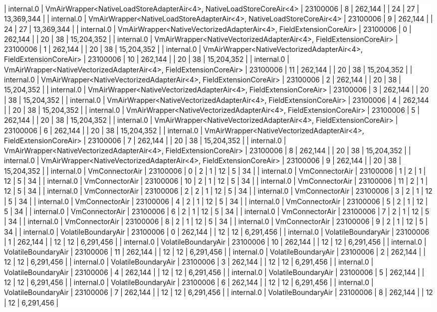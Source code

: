 | internal.0 | VmAirWrapper<NativeLoadStoreAdapterAir<4>, NativeLoadStoreCoreAir<4> | 23100006 | 8 | 262,144 |  | 24 | 27 | 13,369,344 | 
| internal.0 | VmAirWrapper<NativeLoadStoreAdapterAir<4>, NativeLoadStoreCoreAir<4> | 23100006 | 9 | 262,144 |  | 24 | 27 | 13,369,344 | 
| internal.0 | VmAirWrapper<NativeVectorizedAdapterAir<4>, FieldExtensionCoreAir> | 23100006 | 0 | 262,144 |  | 20 | 38 | 15,204,352 | 
| internal.0 | VmAirWrapper<NativeVectorizedAdapterAir<4>, FieldExtensionCoreAir> | 23100006 | 1 | 262,144 |  | 20 | 38 | 15,204,352 | 
| internal.0 | VmAirWrapper<NativeVectorizedAdapterAir<4>, FieldExtensionCoreAir> | 23100006 | 10 | 262,144 |  | 20 | 38 | 15,204,352 | 
| internal.0 | VmAirWrapper<NativeVectorizedAdapterAir<4>, FieldExtensionCoreAir> | 23100006 | 11 | 262,144 |  | 20 | 38 | 15,204,352 | 
| internal.0 | VmAirWrapper<NativeVectorizedAdapterAir<4>, FieldExtensionCoreAir> | 23100006 | 2 | 262,144 |  | 20 | 38 | 15,204,352 | 
| internal.0 | VmAirWrapper<NativeVectorizedAdapterAir<4>, FieldExtensionCoreAir> | 23100006 | 3 | 262,144 |  | 20 | 38 | 15,204,352 | 
| internal.0 | VmAirWrapper<NativeVectorizedAdapterAir<4>, FieldExtensionCoreAir> | 23100006 | 4 | 262,144 |  | 20 | 38 | 15,204,352 | 
| internal.0 | VmAirWrapper<NativeVectorizedAdapterAir<4>, FieldExtensionCoreAir> | 23100006 | 5 | 262,144 |  | 20 | 38 | 15,204,352 | 
| internal.0 | VmAirWrapper<NativeVectorizedAdapterAir<4>, FieldExtensionCoreAir> | 23100006 | 6 | 262,144 |  | 20 | 38 | 15,204,352 | 
| internal.0 | VmAirWrapper<NativeVectorizedAdapterAir<4>, FieldExtensionCoreAir> | 23100006 | 7 | 262,144 |  | 20 | 38 | 15,204,352 | 
| internal.0 | VmAirWrapper<NativeVectorizedAdapterAir<4>, FieldExtensionCoreAir> | 23100006 | 8 | 262,144 |  | 20 | 38 | 15,204,352 | 
| internal.0 | VmAirWrapper<NativeVectorizedAdapterAir<4>, FieldExtensionCoreAir> | 23100006 | 9 | 262,144 |  | 20 | 38 | 15,204,352 | 
| internal.0 | VmConnectorAir | 23100006 | 0 | 2 | 1 | 12 | 5 | 34 | 
| internal.0 | VmConnectorAir | 23100006 | 1 | 2 | 1 | 12 | 5 | 34 | 
| internal.0 | VmConnectorAir | 23100006 | 10 | 2 | 1 | 12 | 5 | 34 | 
| internal.0 | VmConnectorAir | 23100006 | 11 | 2 | 1 | 12 | 5 | 34 | 
| internal.0 | VmConnectorAir | 23100006 | 2 | 2 | 1 | 12 | 5 | 34 | 
| internal.0 | VmConnectorAir | 23100006 | 3 | 2 | 1 | 12 | 5 | 34 | 
| internal.0 | VmConnectorAir | 23100006 | 4 | 2 | 1 | 12 | 5 | 34 | 
| internal.0 | VmConnectorAir | 23100006 | 5 | 2 | 1 | 12 | 5 | 34 | 
| internal.0 | VmConnectorAir | 23100006 | 6 | 2 | 1 | 12 | 5 | 34 | 
| internal.0 | VmConnectorAir | 23100006 | 7 | 2 | 1 | 12 | 5 | 34 | 
| internal.0 | VmConnectorAir | 23100006 | 8 | 2 | 1 | 12 | 5 | 34 | 
| internal.0 | VmConnectorAir | 23100006 | 9 | 2 | 1 | 12 | 5 | 34 | 
| internal.0 | VolatileBoundaryAir | 23100006 | 0 | 262,144 |  | 12 | 12 | 6,291,456 | 
| internal.0 | VolatileBoundaryAir | 23100006 | 1 | 262,144 |  | 12 | 12 | 6,291,456 | 
| internal.0 | VolatileBoundaryAir | 23100006 | 10 | 262,144 |  | 12 | 12 | 6,291,456 | 
| internal.0 | VolatileBoundaryAir | 23100006 | 11 | 262,144 |  | 12 | 12 | 6,291,456 | 
| internal.0 | VolatileBoundaryAir | 23100006 | 2 | 262,144 |  | 12 | 12 | 6,291,456 | 
| internal.0 | VolatileBoundaryAir | 23100006 | 3 | 262,144 |  | 12 | 12 | 6,291,456 | 
| internal.0 | VolatileBoundaryAir | 23100006 | 4 | 262,144 |  | 12 | 12 | 6,291,456 | 
| internal.0 | VolatileBoundaryAir | 23100006 | 5 | 262,144 |  | 12 | 12 | 6,291,456 | 
| internal.0 | VolatileBoundaryAir | 23100006 | 6 | 262,144 |  | 12 | 12 | 6,291,456 | 
| internal.0 | VolatileBoundaryAir | 23100006 | 7 | 262,144 |  | 12 | 12 | 6,291,456 | 
| internal.0 | VolatileBoundaryAir | 23100006 | 8 | 262,144 |  | 12 | 12 | 6,291,456 | 